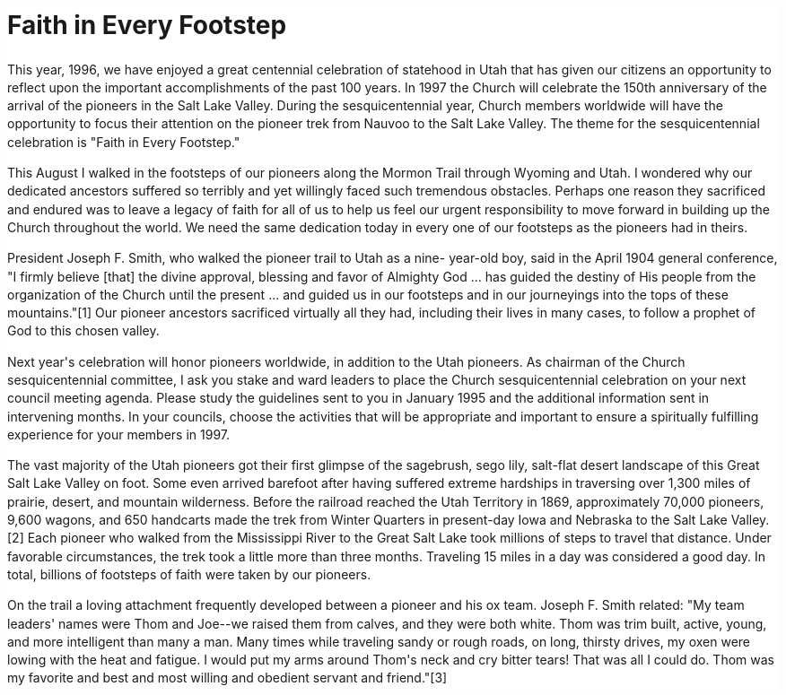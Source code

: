 # Faith in Every Footstep

This year, 1996, we have enjoyed a great centennial celebration of statehood
in Utah that has given our citizens an opportunity to reflect upon the
important accomplishments of the past 100 years. In 1997 the Church will
celebrate the 150th anniversary of the arrival of the pioneers in the Salt
Lake Valley. During the sesquicentennial year, Church members worldwide will
have the opportunity to focus their attention on the pioneer trek from Nauvoo
to the Salt Lake Valley. The theme for the sesquicentennial celebration is
"Faith in Every Footstep."

This August I walked in the footsteps of our pioneers along the Mormon Trail
through Wyoming and Utah. I wondered why our dedicated ancestors suffered so
terribly and yet willingly faced such tremendous obstacles. Perhaps one reason
they sacrificed and endured was to leave a legacy of faith for all of us to
help us feel our urgent responsibility to move forward in building up the
Church throughout the world. We need the same dedication today in every one of
our footsteps as the pioneers had in theirs.

President Joseph F. Smith, who walked the pioneer trail to Utah as a nine-
year-old boy, said in the April 1904 general conference, "I firmly believe
[that] the divine approval, blessing and favor of Almighty God ... has guided
the destiny of His people from the organization of the Church until the
present ... and guided us in our footsteps and in our journeyings into the tops
of these mountains."[1] Our pioneer ancestors sacrificed virtually all they
had, including their lives in many cases, to follow a prophet of God to this
chosen valley.

Next year's celebration will honor pioneers worldwide, in addition to the Utah
pioneers. As chairman of the Church sesquicentennial committee, I ask you
stake and ward leaders to place the Church sesquicentennial celebration on
your next council meeting agenda. Please study the guidelines sent to you in
January 1995 and the additional information sent in intervening months. In
your councils, choose the activities that will be appropriate and important to
ensure a spiritually fulfilling experience for your members in 1997.

The vast majority of the Utah pioneers got their first glimpse of the
sagebrush, sego lily, salt-flat desert landscape of this Great Salt Lake
Valley on foot. Some even arrived barefoot after having suffered extreme
hardships in traversing over 1,300 miles of prairie, desert, and mountain
wilderness. Before the railroad reached the Utah Territory in 1869,
approximately 70,000 pioneers, 9,600 wagons, and 650 handcarts made the trek
from Winter Quarters in present-day Iowa and Nebraska to the Salt Lake
Valley.[2] Each pioneer who walked from the Mississippi River to the Great
Salt Lake took millions of steps to travel that distance. Under favorable
circumstances, the trek took a little more than three months. Traveling 15
miles in a day was considered a good day. In total, billions of footsteps of
faith were taken by our pioneers.

On the trail a loving attachment frequently developed between a pioneer and
his ox team. Joseph F. Smith related: "My team leaders' names were Thom and
Joe--we raised them from calves, and they were both white. Thom was trim
built, active, young, and more intelligent than many a man. Many times while
traveling sandy or rough roads, on long, thirsty drives, my oxen were lowing
with the heat and fatigue. I would put my arms around Thom's neck and cry
bitter tears! That was all I could do. Thom was my favorite and best and most
willing and obedient servant and friend."[3]
